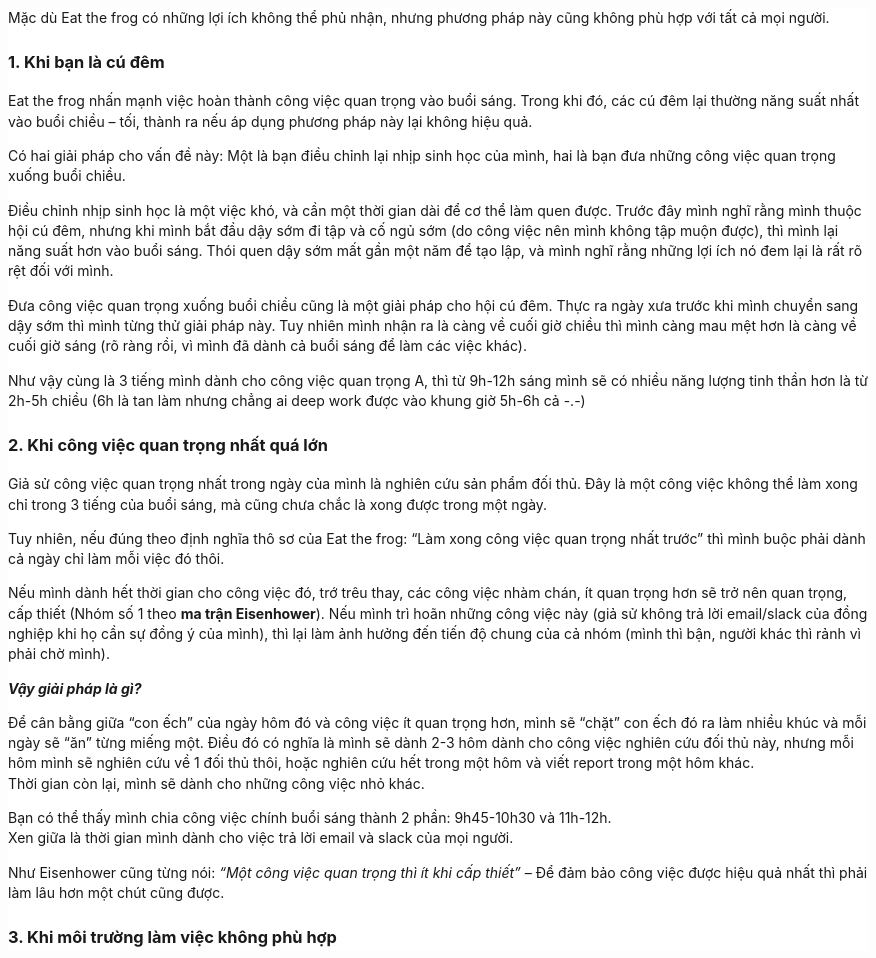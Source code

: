 Mặc dù Eat the frog có những lợi ích không thể phủ nhận, nhưng phương pháp này cũng không phù hợp với tất cả mọi người.

### 1. Khi bạn là cú đêm

Eat the frog nhấn mạnh việc hoàn thành công việc quan trọng vào buổi sáng. Trong khi đó, các cú đêm lại thường năng suất nhất vào buổi chiều – tối, thành ra nếu áp dụng phương pháp này lại không hiệu quả.

Có hai giải pháp cho vấn đề này: Một là bạn điều chỉnh lại nhịp sinh học của mình, hai là bạn đưa những công việc quan trọng xuống buổi chiều.

Điều chỉnh nhịp sinh học là một việc khó, và cần một thời gian dài để cơ thể làm quen được. Trước đây mình nghĩ rằng mình thuộc hội cú đêm, nhưng khi mình bắt đầu dậy sớm đi tập và cố ngủ sớm (do công việc nên mình không tập muộn được), thì mình lại năng suất hơn vào buổi sáng. Thói quen dậy sớm mất gần một năm để tạo lập, và mình nghĩ rằng những lợi ích nó đem lại là rất rõ rệt đối với mình.

Đưa công việc quan trọng xuống buổi chiều cũng là một giải pháp cho hội cú đêm. Thực ra ngày xưa trước khi mình chuyển sang dậy sớm thì mình từng thử giải pháp này. Tuy nhiên mình nhận ra là càng về cuối giờ chiều thì mình càng mau mệt hơn là càng về cuối giờ sáng (rõ ràng rồi, vì mình đã dành cả buổi sáng để làm các việc khác).

Như vậy cùng là 3 tiếng mình dành cho công việc quan trọng A, thì từ 9h-12h sáng mình sẽ có nhiều năng lượng tinh thần hơn là từ 2h-5h chiều (6h là tan làm nhưng chẳng ai deep work được vào khung giờ 5h-6h cả -.-)

### 2. Khi công việc quan trọng nhất quá lớn

Giả sử công việc quan trọng nhất trong ngày của mình là nghiên cứu sản phẩm đối thủ. Đây là một công việc không thể làm xong chỉ trong 3 tiếng của buổi sáng, mà cũng chưa chắc là xong được trong một ngày.

Tuy nhiên, nếu đúng theo định nghĩa thô sơ của Eat the frog: “Làm xong công việc quan trọng nhất trước” thì mình buộc phải dành cả ngày chỉ làm mỗi việc đó thôi.

Nếu mình dành hết thời gian cho công việc đó, trớ trêu thay, các công việc nhàm chán, ít quan trọng hơn sẽ trở nên quan trọng, cấp thiết (Nhóm số 1 theo **ma trận Eisenhower**). Nếu mình trì hoãn những công việc này (giả sử không trả lời email/slack của đồng nghiệp khi họ cần sự đồng ý của mình), thì lại làm ảnh hưởng đến tiến độ chung của cả nhóm (mình thì bận, người khác thì rảnh vì phải chờ mình).

***Vậy giải pháp là gì?***

Để cân bằng giữa “con ếch” của ngày hôm đó và công việc ít quan trọng hơn, mình sẽ “chặt” con ếch đó ra làm nhiều khúc và mỗi ngày sẽ “ăn” từng miếng một. Điều đó có nghĩa là mình sẽ dành 2-3 hôm dành cho công việc nghiên cứu đối thủ này, nhưng mỗi hôm mình sẽ nghiên cứu về 1 đối thủ thôi, hoặc nghiên cứu hết trong một hôm và viết report trong một hôm khác. Thời gian còn lại, mình sẽ dành cho những công việc nhỏ khác.

Bạn có thể thấy mình chia công việc chính buổi sáng thành 2 phần: 9h45-10h30 và 11h-12h. Xen giữa là thời gian mình dành cho việc trả lời email và slack của mọi người.

Như Eisenhower cũng từng nói: _“Một công việc quan trọng thì ít khi cấp thiết”_ – Để đảm bảo công việc được hiệu quả nhất thì phải làm lâu hơn một chút cũng được.

### 3. Khi môi trường làm việc không phù hợp
